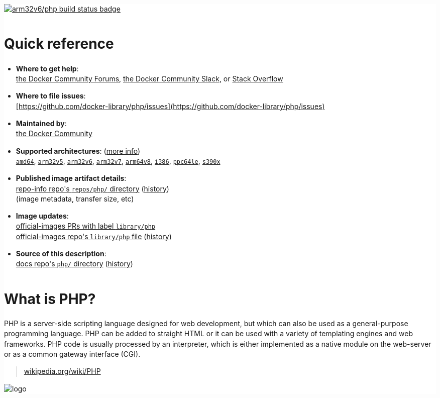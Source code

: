 [![arm32v6/php build status badge](https://img.shields.io/jenkins/s/https/doi-janky.infosiftr.net/job/multiarch/job/arm32v6/job/php.svg?label=arm32v6/php%20%20build%20job)](https://doi-janky.infosiftr.net/job/multiarch/job/arm32v6/job/php/)

# Quick reference

-	**Where to get help**:  
	[the Docker Community Forums](https://forums.docker.com/), [the Docker Community Slack](https://blog.docker.com/2016/11/introducing-docker-community-directory-docker-community-slack/), or [Stack Overflow](https://stackoverflow.com/search?tab=newest&q=docker)

-	**Where to file issues**:  
	[https://github.com/docker-library/php/issues](https://github.com/docker-library/php/issues)

-	**Maintained by**:  
	[the Docker Community](https://github.com/docker-library/php)

-	**Supported architectures**: ([more info](https://github.com/docker-library/official-images#architectures-other-than-amd64))  
	[`amd64`](https://hub.docker.com/r/amd64/php/), [`arm32v5`](https://hub.docker.com/r/arm32v5/php/), [`arm32v6`](https://hub.docker.com/r/arm32v6/php/), [`arm32v7`](https://hub.docker.com/r/arm32v7/php/), [`arm64v8`](https://hub.docker.com/r/arm64v8/php/), [`i386`](https://hub.docker.com/r/i386/php/), [`ppc64le`](https://hub.docker.com/r/ppc64le/php/), [`s390x`](https://hub.docker.com/r/s390x/php/)

-	**Published image artifact details**:  
	[repo-info repo's `repos/php/` directory](https://github.com/docker-library/repo-info/blob/master/repos/php) ([history](https://github.com/docker-library/repo-info/commits/master/repos/php))  
	(image metadata, transfer size, etc)

-	**Image updates**:  
	[official-images PRs with label `library/php`](https://github.com/docker-library/official-images/pulls?q=label%3Alibrary%2Fphp)  
	[official-images repo's `library/php` file](https://github.com/docker-library/official-images/blob/master/library/php) ([history](https://github.com/docker-library/official-images/commits/master/library/php))

-	**Source of this description**:  
	[docs repo's `php/` directory](https://github.com/docker-library/docs/tree/master/php) ([history](https://github.com/docker-library/docs/commits/master/php))

# What is PHP?

PHP is a server-side scripting language designed for web development, but which can also be used as a general-purpose programming language. PHP can be added to straight HTML or it can be used with a variety of templating engines and web frameworks. PHP code is usually processed by an interpreter, which is either implemented as a native module on the web-server or as a common gateway interface (CGI).

> [wikipedia.org/wiki/PHP](http://en.wikipedia.org/wiki/PHP)

![logo](https://raw.githubusercontent.com/docker-library/docs/01c12653951b2fe592c1f93a13b4e289ada0e3a1/php/logo.png)
